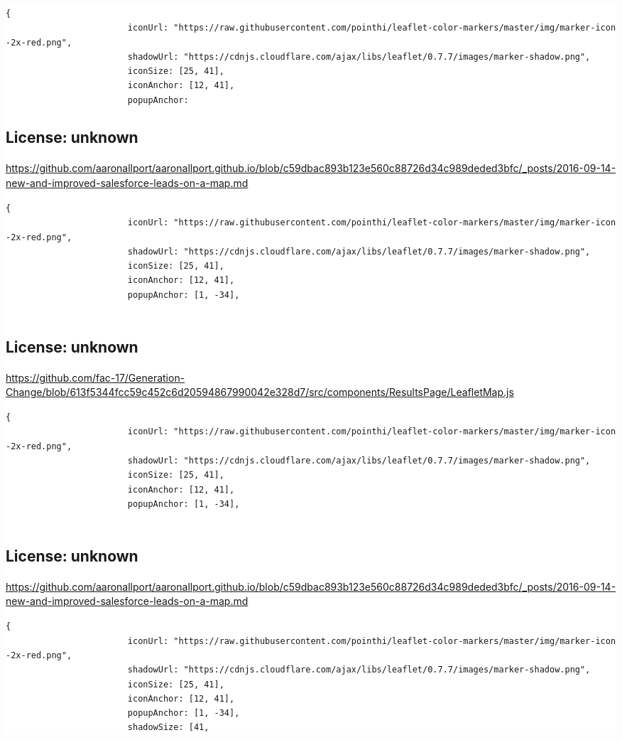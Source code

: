 ```
{
                        iconUrl: "https://raw.githubusercontent.com/pointhi/leaflet-color-markers/master/img/marker-icon-2x-red.png",
                        shadowUrl: "https://cdnjs.cloudflare.com/ajax/libs/leaflet/0.7.7/images/marker-shadow.png",
                        iconSize: [25, 41],
                        iconAnchor: [12, 41],
                        popupAnchor:
```


## License: unknown
https://github.com/aaronallport/aaronallport.github.io/blob/c59dbac893b123e560c88726d34c989deded3bfc/_posts/2016-09-14-new-and-improved-salesforce-leads-on-a-map.md

```
{
                        iconUrl: "https://raw.githubusercontent.com/pointhi/leaflet-color-markers/master/img/marker-icon-2x-red.png",
                        shadowUrl: "https://cdnjs.cloudflare.com/ajax/libs/leaflet/0.7.7/images/marker-shadow.png",
                        iconSize: [25, 41],
                        iconAnchor: [12, 41],
                        popupAnchor: [1, -34],
                
```


## License: unknown
https://github.com/fac-17/Generation-Change/blob/613f5344fcc59c452c6d20594867990042e328d7/src/components/ResultsPage/LeafletMap.js

```
{
                        iconUrl: "https://raw.githubusercontent.com/pointhi/leaflet-color-markers/master/img/marker-icon-2x-red.png",
                        shadowUrl: "https://cdnjs.cloudflare.com/ajax/libs/leaflet/0.7.7/images/marker-shadow.png",
                        iconSize: [25, 41],
                        iconAnchor: [12, 41],
                        popupAnchor: [1, -34],
                
```


## License: unknown
https://github.com/aaronallport/aaronallport.github.io/blob/c59dbac893b123e560c88726d34c989deded3bfc/_posts/2016-09-14-new-and-improved-salesforce-leads-on-a-map.md

```
{
                        iconUrl: "https://raw.githubusercontent.com/pointhi/leaflet-color-markers/master/img/marker-icon-2x-red.png",
                        shadowUrl: "https://cdnjs.cloudflare.com/ajax/libs/leaflet/0.7.7/images/marker-shadow.png",
                        iconSize: [25, 41],
                        iconAnchor: [12, 41],
                        popupAnchor: [1, -34],
                        shadowSize: [41, 
```
